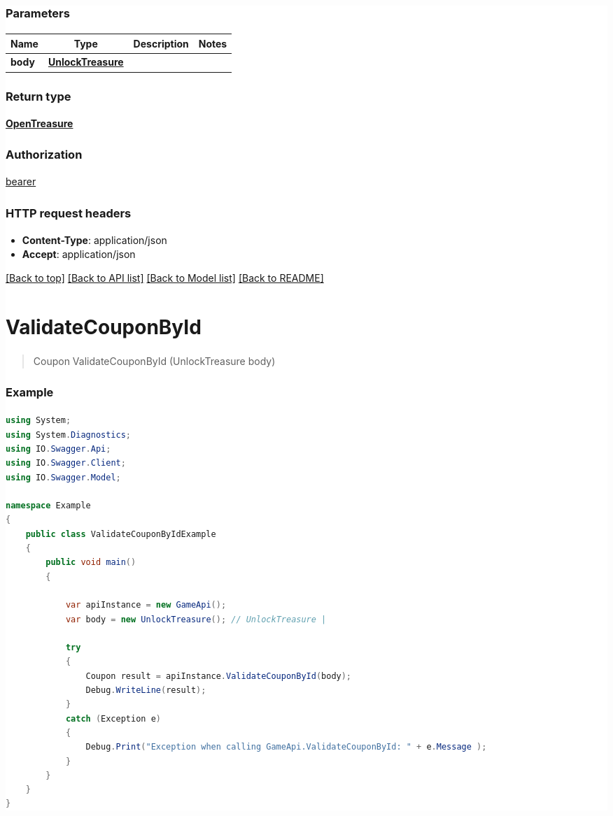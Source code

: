 ### Parameters

Name | Type | Description  | Notes
------------- | ------------- | ------------- | -------------
 **body** | [**UnlockTreasure**](UnlockTreasure.md)|  | 

### Return type

[**OpenTreasure**](OpenTreasure.md)

### Authorization

[bearer](../README.md#bearer)

### HTTP request headers

 - **Content-Type**: application/json
 - **Accept**: application/json

[[Back to top]](#) [[Back to API list]](../README.md#documentation-for-api-endpoints) [[Back to Model list]](../README.md#documentation-for-models) [[Back to README]](../README.md)
<a name="validatecouponbyid"></a>
# **ValidateCouponById**
> Coupon ValidateCouponById (UnlockTreasure body)



### Example
```csharp
using System;
using System.Diagnostics;
using IO.Swagger.Api;
using IO.Swagger.Client;
using IO.Swagger.Model;

namespace Example
{
    public class ValidateCouponByIdExample
    {
        public void main()
        {

            var apiInstance = new GameApi();
            var body = new UnlockTreasure(); // UnlockTreasure | 

            try
            {
                Coupon result = apiInstance.ValidateCouponById(body);
                Debug.WriteLine(result);
            }
            catch (Exception e)
            {
                Debug.Print("Exception when calling GameApi.ValidateCouponById: " + e.Message );
            }
        }
    }
}
```
